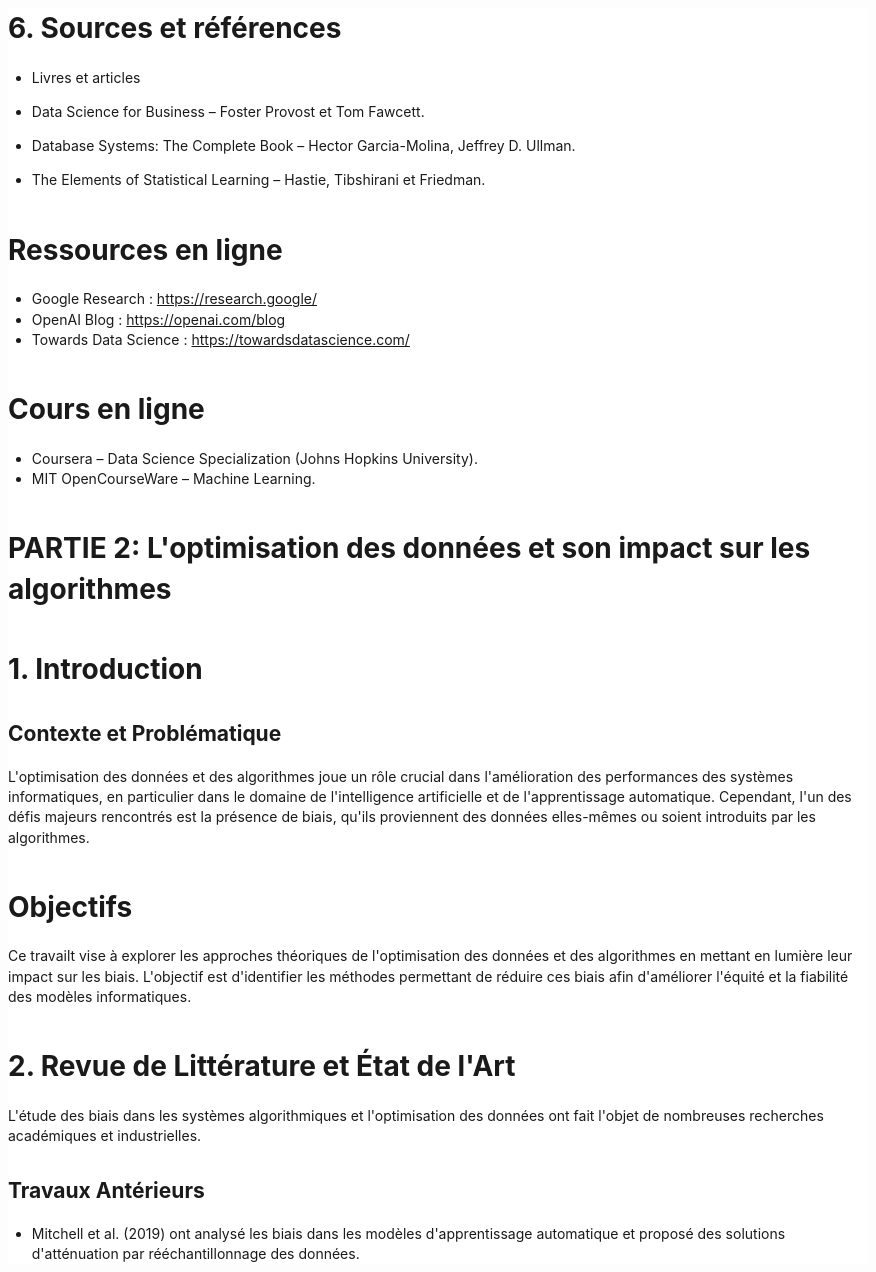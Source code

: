 # 6. Sources et références
-  Livres et articles

- Data Science for Business – Foster Provost et Tom Fawcett.
- Database Systems: The Complete Book – Hector Garcia-Molina, Jeffrey D. Ullman.
- The Elements of Statistical Learning – Hastie, Tibshirani et Friedman.
# Ressources en ligne

- Google Research : https://research.google/
- OpenAI Blog : https://openai.com/blog
- Towards Data Science : https://towardsdatascience.com/
# Cours en ligne
- Coursera – Data Science Specialization (Johns Hopkins University).
- MIT OpenCourseWare – Machine Learning.



# PARTIE 2: L'optimisation des données et son impact sur les algorithmes

# 1. Introduction

## Contexte et Problématique

L'optimisation des données et des algorithmes joue un rôle crucial dans l'amélioration des performances des systèmes informatiques, en particulier dans le domaine de l'intelligence artificielle et de l'apprentissage automatique. Cependant, l'un des défis majeurs rencontrés est la présence de biais, qu'ils proviennent des données elles-mêmes ou soient introduits par les algorithmes.

# Objectifs

Ce travailt vise à explorer les approches théoriques de l'optimisation des données et des algorithmes en mettant en lumière leur impact sur les biais. L'objectif est d'identifier les méthodes permettant de réduire ces biais afin d'améliorer l'équité et la fiabilité des modèles informatiques.

# 2. Revue de Littérature et État de l'Art

L'étude des biais dans les systèmes algorithmiques et l'optimisation des données ont fait l'objet de nombreuses recherches académiques et industrielles.

## Travaux Antérieurs

- Mitchell et al. (2019) ont analysé les biais dans les modèles d'apprentissage automatique et proposé des solutions d'atténuation par rééchantillonnage des données.
